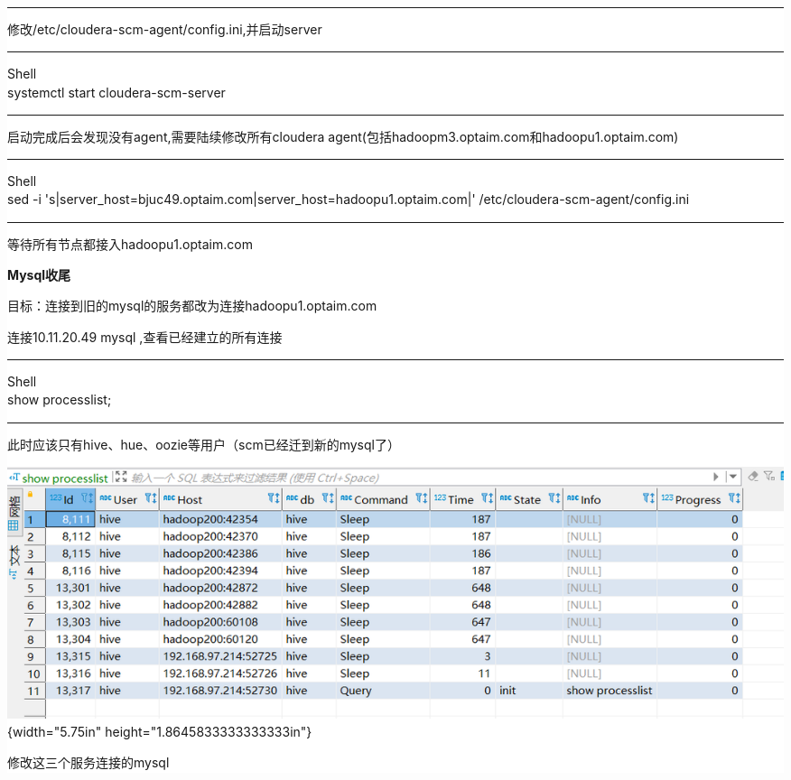   -----------------------------------------------------------------------------------------------------------------------------

修改/etc/cloudera-scm-agent/config.ini,并启动server

  -----------------------------------------------------------------------
  Shell\
  systemctl start cloudera-scm-server

  -----------------------------------------------------------------------

启动完成后会发现没有agent,需要陆续修改所有cloudera
agent(包括hadoopm3.optaim.com和hadoopu1.optaim.com)

  -------------------------------------------------------------------------
  Shell\
  sed -i
  \'s\|server_host=bjuc49.optaim.com\|server_host=hadoopu1.optaim.com\|\'
  /etc/cloudera-scm-agent/config.ini

  -------------------------------------------------------------------------

等待所有节点都接入hadoopu1.optaim.com

**Mysql收尾**

目标：连接到旧的mysql的服务都改为连接hadoopu1.optaim.com

连接10.11.20.49 mysql ,查看已经建立的所有连接

  -----------------------------------------------------------------------
  Shell\
  show processlist;

  -----------------------------------------------------------------------

此时应该只有hive、hue、oozie等用户（scm已经迁到新的mysql了）

![](hadoop集群关键角色迁移.assert/image6.png){width="5.75in"
height="1.8645833333333333in"}

修改这三个服务连接的mysql
